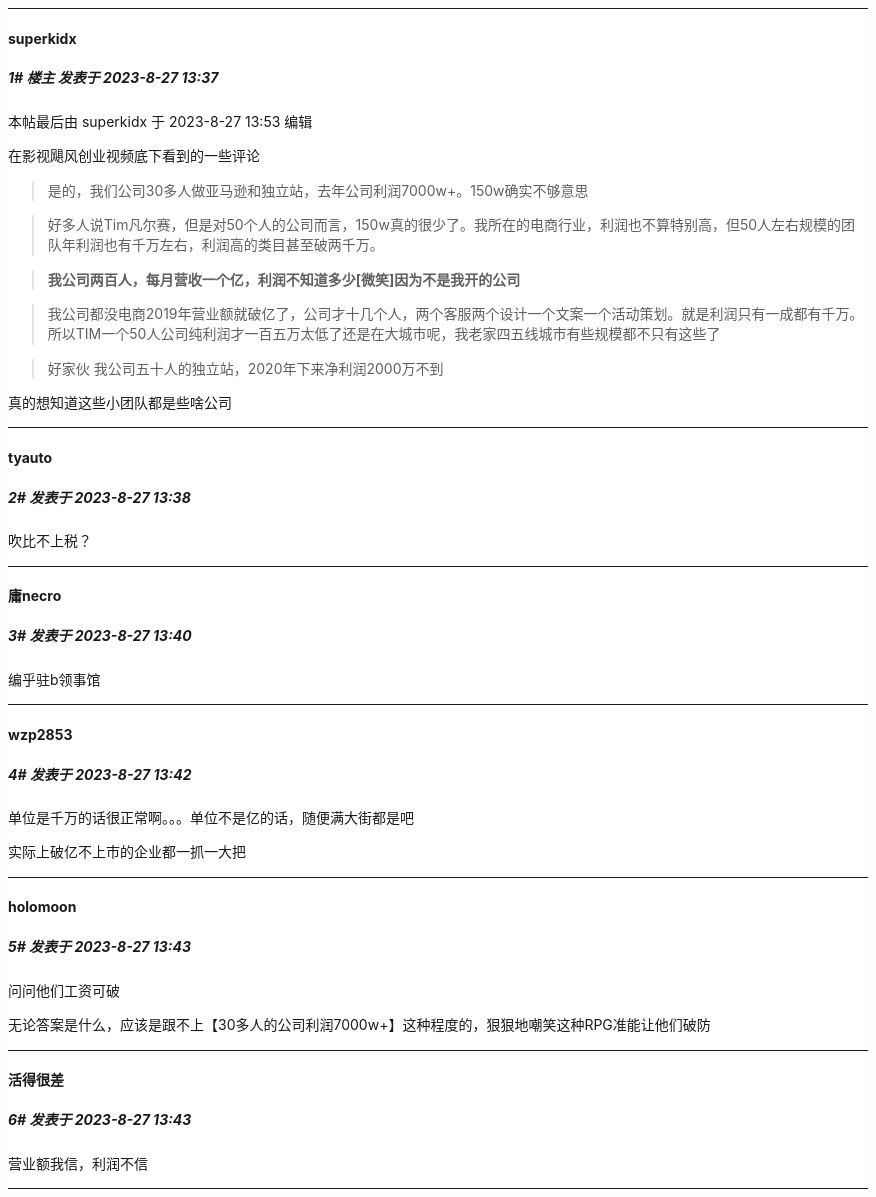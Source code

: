 
*****

####  superkidx  
##### 1#       楼主       发表于 2023-8-27 13:37

 本帖最后由 superkidx 于 2023-8-27 13:53 编辑 

在影视飓风创业视频底下看到的一些评论 <blockquote>是的，我们公司30多人做亚马逊和独立站，去年公司利润7000w+。150w确实不够意思</blockquote><blockquote>好多人说Tim凡尔赛，但是对50个人的公司而言，150w真的很少了。我所在的电商行业，利润也不算特别高，但50人左右规模的团队年利润也有千万左右，利润高的类目甚至破两千万。</blockquote><blockquote><strong>我公司两百人，每月营收一个亿，利润不知道多少[微笑]因为不是我开的公司</strong></blockquote><blockquote>我公司都没电商2019年营业额就破亿了，公司才十几个人，两个客服两个设计一个文案一个活动策划。就是利润只有一成都有千万。所以TIM一个50人公司纯利润才一百五万太低了还是在大城市呢，我老家四五线城市有些规模都不只有这些了</blockquote><blockquote>好家伙 我公司五十人的独立站，2020年下来净利润2000万不到</blockquote>
真的想知道这些小团队都是些啥公司 

*****

####  tyauto  
##### 2#       发表于 2023-8-27 13:38

吹比不上税？

*****

####  庸necro  
##### 3#       发表于 2023-8-27 13:40

编乎驻b领事馆

*****

####  wzp2853  
##### 4#       发表于 2023-8-27 13:42

单位是千万的话很正常啊。。。单位不是亿的话，随便满大街都是吧

实际上破亿不上市的企业都一抓一大把

*****

####  holomoon  
##### 5#       发表于 2023-8-27 13:43

问问他们工资可破

无论答案是什么，应该是跟不上【30多人的公司利润7000w+】这种程度的，狠狠地嘲笑这种RPG准能让他们破防

*****

####  活得很差  
##### 6#       发表于 2023-8-27 13:43

营业额我信，利润不信

*****
